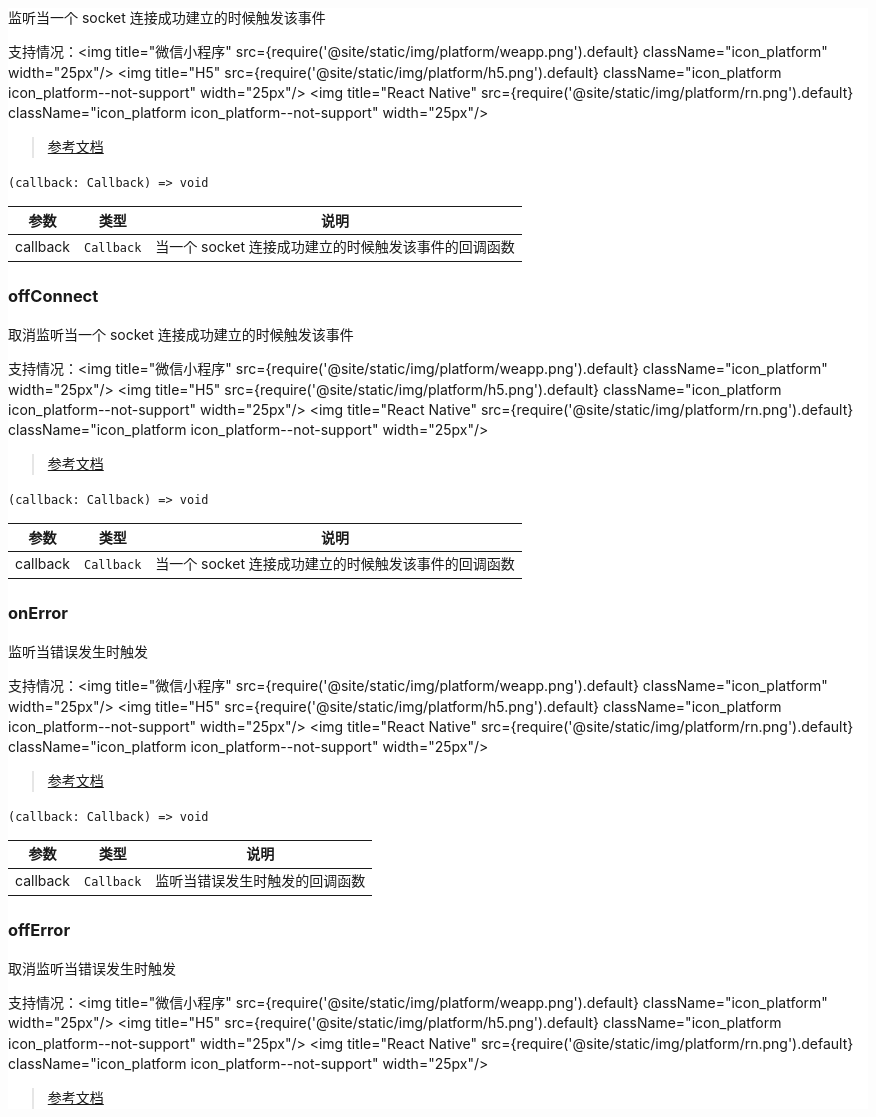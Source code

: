 监听当一个 socket 连接成功建立的时候触发该事件

支持情况：<img title="微信小程序" src={require('@site/static/img/platform/weapp.png').default} className="icon_platform" width="25px"/> <img title="H5" src={require('@site/static/img/platform/h5.png').default} className="icon_platform icon_platform--not-support" width="25px"/> <img title="React Native" src={require('@site/static/img/platform/rn.png').default} className="icon_platform icon_platform--not-support" width="25px"/>

> [参考文档](https://developers.weixin.qq.com/miniprogram/dev/api/network/tcp/TCPSocket.onConnect.html)

```tsx
(callback: Callback) => void
```

| 参数 | 类型 | 说明 |
| --- | --- | --- |
| callback | `Callback` | 当一个 socket 连接成功建立的时候触发该事件的回调函数 |

### offConnect

取消监听当一个 socket 连接成功建立的时候触发该事件

支持情况：<img title="微信小程序" src={require('@site/static/img/platform/weapp.png').default} className="icon_platform" width="25px"/> <img title="H5" src={require('@site/static/img/platform/h5.png').default} className="icon_platform icon_platform--not-support" width="25px"/> <img title="React Native" src={require('@site/static/img/platform/rn.png').default} className="icon_platform icon_platform--not-support" width="25px"/>

> [参考文档](https://developers.weixin.qq.com/miniprogram/dev/api/network/tcp/TCPSocket.offConnect.html)

```tsx
(callback: Callback) => void
```

| 参数 | 类型 | 说明 |
| --- | --- | --- |
| callback | `Callback` | 当一个 socket 连接成功建立的时候触发该事件的回调函数 |

### onError

监听当错误发生时触发

支持情况：<img title="微信小程序" src={require('@site/static/img/platform/weapp.png').default} className="icon_platform" width="25px"/> <img title="H5" src={require('@site/static/img/platform/h5.png').default} className="icon_platform icon_platform--not-support" width="25px"/> <img title="React Native" src={require('@site/static/img/platform/rn.png').default} className="icon_platform icon_platform--not-support" width="25px"/>

> [参考文档](https://developers.weixin.qq.com/miniprogram/dev/api/network/tcp/TCPSocket.onError.html)

```tsx
(callback: Callback) => void
```

| 参数 | 类型 | 说明 |
| --- | --- | --- |
| callback | `Callback` | 监听当错误发生时触发的回调函数 |

### offError

取消监听当错误发生时触发

支持情况：<img title="微信小程序" src={require('@site/static/img/platform/weapp.png').default} className="icon_platform" width="25px"/> <img title="H5" src={require('@site/static/img/platform/h5.png').default} className="icon_platform icon_platform--not-support" width="25px"/> <img title="React Native" src={require('@site/static/img/platform/rn.png').default} className="icon_platform icon_platform--not-support" width="25px"/>

> [参考文档](https://developers.weixin.qq.com/miniprogram/dev/api/network/tcp/TCPSocket.offError.html)
